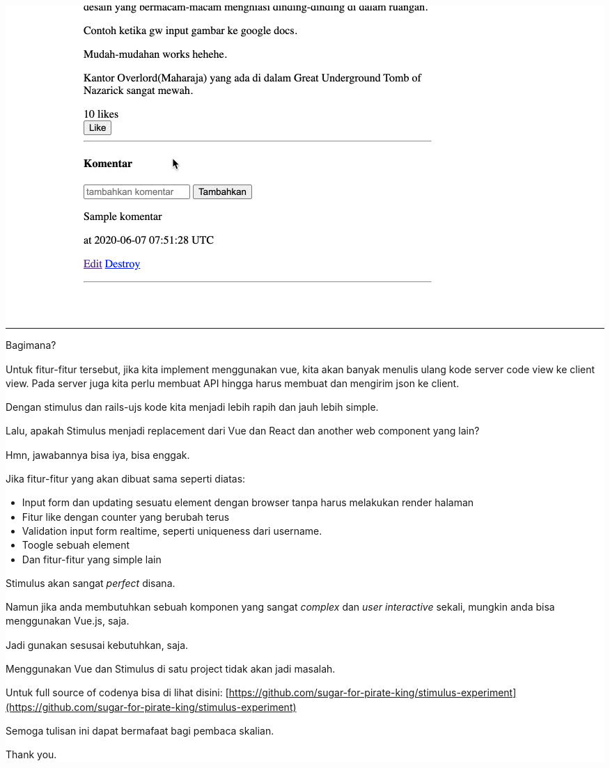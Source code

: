 ![Update comment](/assets/update_comment.gif)

----

Bagimana?

Untuk fitur-fitur tersebut, jika kita implement menggunakan vue, kita akan banyak menulis ulang kode server code view ke client view. Pada server juga kita perlu membuat API hingga harus membuat dan mengirim json ke client.

Dengan stimulus dan rails-ujs kode kita menjadi lebih rapih dan jauh lebih simple.

Lalu, apakah Stimulus menjadi replacement dari Vue dan React dan another web component yang lain?

Hmn, jawabannya bisa iya, bisa enggak. 

Jika fitur-fitur yang akan dibuat sama seperti diatas:
- Input form dan updating sesuatu element dengan browser tanpa harus melakukan render halaman
- Fitur like dengan counter yang berubah terus
- Validation input form realtime, seperti uniqueness dari username.
- Toogle sebuah element
- Dan fitur-fitur yang simple lain

Stimulus akan sangat *perfect* disana. 

Namun jika anda membutuhkan sebuah komponen yang sangat *complex* dan *user interactive* sekali, mungkin anda bisa menggunakan Vue.js, saja.

Jadi gunakan sesusai kebutuhkan, saja. 

Menggunakan Vue dan Stimulus di satu project tidak akan jadi masalah.

Untuk full source of codenya bisa di lihat disini: [https://github.com/sugar-for-pirate-king/stimulus-experiment](https://github.com/sugar-for-pirate-king/stimulus-experiment)

Semoga tulisan ini dapat bermafaat bagi pembaca skalian.

Thank you.







